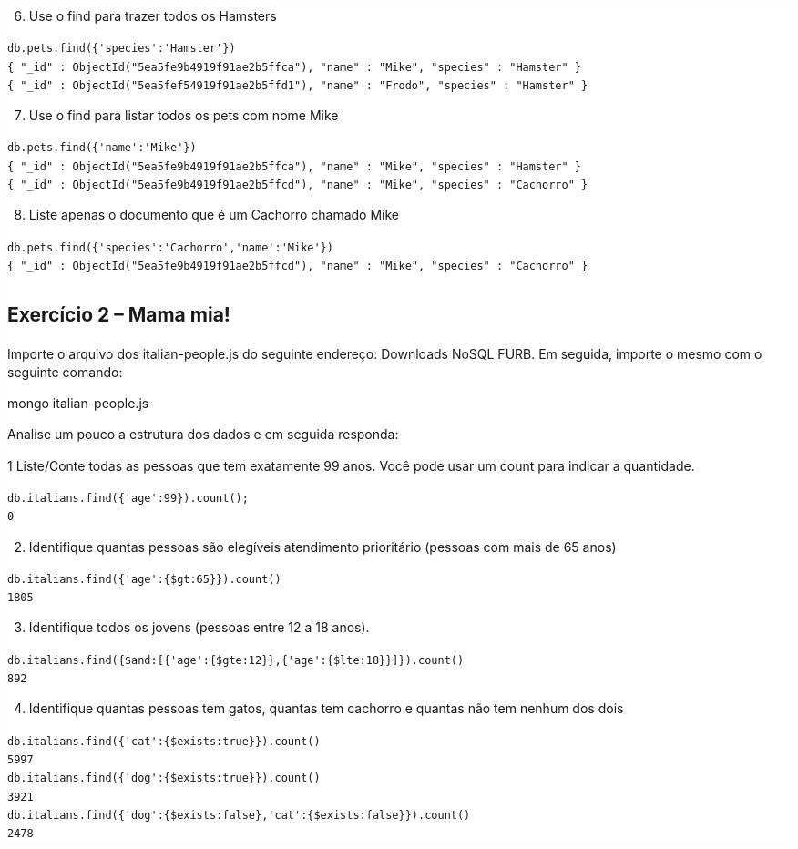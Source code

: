 6. Use o find para trazer todos os Hamsters 
```
db.pets.find({'species':'Hamster'})
{ "_id" : ObjectId("5ea5fe9b4919f91ae2b5ffca"), "name" : "Mike", "species" : "Hamster" }
{ "_id" : ObjectId("5ea5fef54919f91ae2b5ffd1"), "name" : "Frodo", "species" : "Hamster" }
```

7. Use o find para listar todos os pets com nome Mike 
```
db.pets.find({'name':'Mike'})
{ "_id" : ObjectId("5ea5fe9b4919f91ae2b5ffca"), "name" : "Mike", "species" : "Hamster" }
{ "_id" : ObjectId("5ea5fe9b4919f91ae2b5ffcd"), "name" : "Mike", "species" : "Cachorro" }
```

8. Liste apenas o documento que é um Cachorro chamado Mike 
```
db.pets.find({'species':'Cachorro','name':'Mike'})
{ "_id" : ObjectId("5ea5fe9b4919f91ae2b5ffcd"), "name" : "Mike", "species" : "Cachorro" }
```

## Exercício 2 – Mama mia!
Importe o arquivo dos italian-people.js do seguinte endereço: Downloads NoSQL FURB. Em seguida, importe o mesmo com o seguinte comando: 

mongo italian-people.js

Analise um pouco a estrutura dos dados e em seguida responda: 

1 Liste/Conte todas as pessoas que tem exatamente 99 anos. Você pode usar um count para indicar a quantidade. 
```
db.italians.find({'age':99}).count();
0
```

2. Identifique quantas pessoas são elegíveis atendimento prioritário (pessoas com mais de 65 anos) 
```
db.italians.find({'age':{$gt:65}}).count()
1805
```

3. Identifique todos os jovens (pessoas entre 12 a 18 anos). 
```
db.italians.find({$and:[{'age':{$gte:12}},{'age':{$lte:18}}]}).count()
892
```

4. Identifique quantas pessoas tem gatos, quantas tem cachorro e quantas não tem nenhum dos dois 
```
db.italians.find({'cat':{$exists:true}}).count()
5997
db.italians.find({'dog':{$exists:true}}).count()
3921
db.italians.find({'dog':{$exists:false},'cat':{$exists:false}}).count()
2478
```
